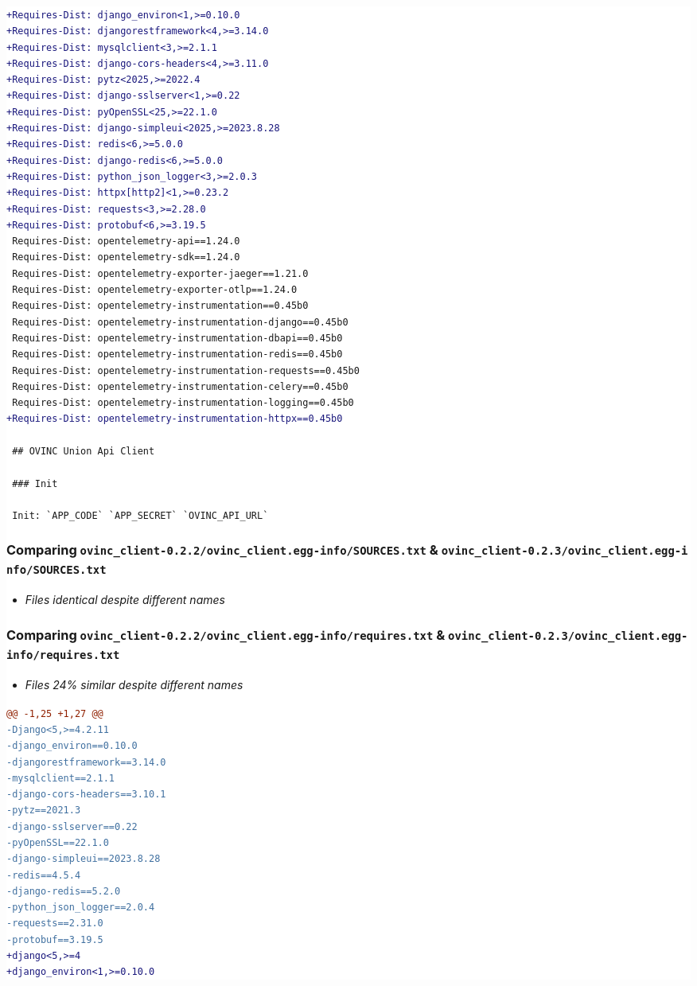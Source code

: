 ```diff
+Requires-Dist: django_environ<1,>=0.10.0
+Requires-Dist: djangorestframework<4,>=3.14.0
+Requires-Dist: mysqlclient<3,>=2.1.1
+Requires-Dist: django-cors-headers<4,>=3.11.0
+Requires-Dist: pytz<2025,>=2022.4
+Requires-Dist: django-sslserver<1,>=0.22
+Requires-Dist: pyOpenSSL<25,>=22.1.0
+Requires-Dist: django-simpleui<2025,>=2023.8.28
+Requires-Dist: redis<6,>=5.0.0
+Requires-Dist: django-redis<6,>=5.0.0
+Requires-Dist: python_json_logger<3,>=2.0.3
+Requires-Dist: httpx[http2]<1,>=0.23.2
+Requires-Dist: requests<3,>=2.28.0
+Requires-Dist: protobuf<6,>=3.19.5
 Requires-Dist: opentelemetry-api==1.24.0
 Requires-Dist: opentelemetry-sdk==1.24.0
 Requires-Dist: opentelemetry-exporter-jaeger==1.21.0
 Requires-Dist: opentelemetry-exporter-otlp==1.24.0
 Requires-Dist: opentelemetry-instrumentation==0.45b0
 Requires-Dist: opentelemetry-instrumentation-django==0.45b0
 Requires-Dist: opentelemetry-instrumentation-dbapi==0.45b0
 Requires-Dist: opentelemetry-instrumentation-redis==0.45b0
 Requires-Dist: opentelemetry-instrumentation-requests==0.45b0
 Requires-Dist: opentelemetry-instrumentation-celery==0.45b0
 Requires-Dist: opentelemetry-instrumentation-logging==0.45b0
+Requires-Dist: opentelemetry-instrumentation-httpx==0.45b0
 
 ## OVINC Union Api Client
 
 ### Init
 
 Init: `APP_CODE` `APP_SECRET` `OVINC_API_URL`
```

### Comparing `ovinc_client-0.2.2/ovinc_client.egg-info/SOURCES.txt` & `ovinc_client-0.2.3/ovinc_client.egg-info/SOURCES.txt`

 * *Files identical despite different names*

### Comparing `ovinc_client-0.2.2/ovinc_client.egg-info/requires.txt` & `ovinc_client-0.2.3/ovinc_client.egg-info/requires.txt`

 * *Files 24% similar despite different names*

```diff
@@ -1,25 +1,27 @@
-Django<5,>=4.2.11
-django_environ==0.10.0
-djangorestframework==3.14.0
-mysqlclient==2.1.1
-django-cors-headers==3.10.1
-pytz==2021.3
-django-sslserver==0.22
-pyOpenSSL==22.1.0
-django-simpleui==2023.8.28
-redis==4.5.4
-django-redis==5.2.0
-python_json_logger==2.0.4
-requests==2.31.0
-protobuf==3.19.5
+django<5,>=4
+django_environ<1,>=0.10.0
```